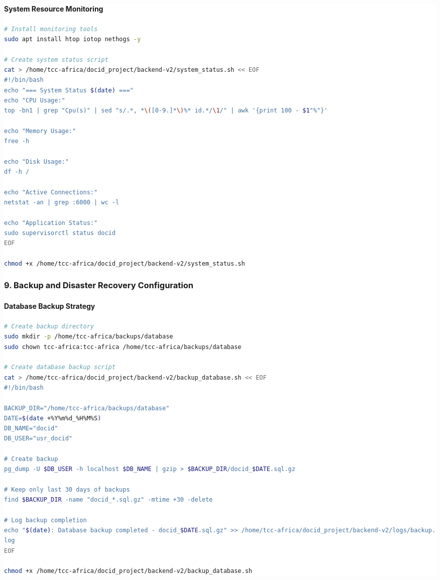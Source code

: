 #### System Resource Monitoring
```bash
# Install monitoring tools
sudo apt install htop iotop nethogs -y

# Create system status script
cat > /home/tcc-africa/docid_project/backend-v2/system_status.sh << EOF
#!/bin/bash
echo "=== System Status $(date) ==="
echo "CPU Usage:"
top -bn1 | grep "Cpu(s)" | sed "s/.*, *\([0-9.]*\)%* id.*/\1/" | awk '{print 100 - $1"%"}'

echo "Memory Usage:"
free -h

echo "Disk Usage:"
df -h /

echo "Active Connections:"
netstat -an | grep :6000 | wc -l

echo "Application Status:"
sudo supervisorctl status docid
EOF

chmod +x /home/tcc-africa/docid_project/backend-v2/system_status.sh
```

### 9. Backup and Disaster Recovery Configuration

#### Database Backup Strategy
```bash
# Create backup directory
sudo mkdir -p /home/tcc-africa/backups/database
sudo chown tcc-africa:tcc-africa /home/tcc-africa/backups/database

# Create database backup script
cat > /home/tcc-africa/docid_project/backend-v2/backup_database.sh << EOF
#!/bin/bash

BACKUP_DIR="/home/tcc-africa/backups/database"
DATE=$(date +%Y%m%d_%H%M%S)
DB_NAME="docid"
DB_USER="usr_docid"

# Create backup
pg_dump -U $DB_USER -h localhost $DB_NAME | gzip > $BACKUP_DIR/docid_$DATE.sql.gz

# Keep only last 30 days of backups
find $BACKUP_DIR -name "docid_*.sql.gz" -mtime +30 -delete

# Log backup completion
echo "$(date): Database backup completed - docid_$DATE.sql.gz" >> /home/tcc-africa/docid_project/backend-v2/logs/backup.log
EOF

chmod +x /home/tcc-africa/docid_project/backend-v2/backup_database.sh
```
